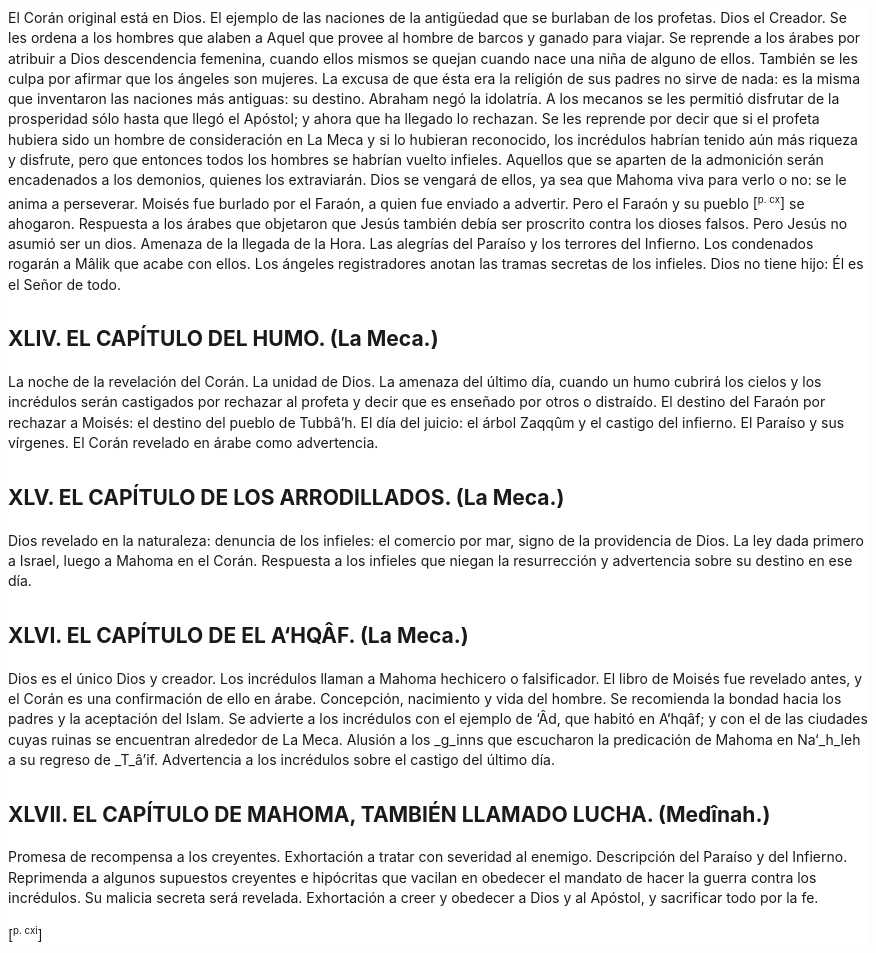 El Corán original está en Dios. El ejemplo de las naciones de la antigüedad que se burlaban de los profetas. Dios el Creador. Se les ordena a los hombres que alaben a Aquel que provee al hombre de barcos y ganado para viajar. Se reprende a los árabes por atribuir a Dios descendencia femenina, cuando ellos mismos se quejan cuando nace una niña de alguno de ellos. También se les culpa por afirmar que los ángeles son mujeres. La excusa de que ésta era la religión de sus padres no sirve de nada: es la misma que inventaron las naciones más antiguas: su destino. Abraham negó la idolatría. A los mecanos se les permitió disfrutar de la prosperidad sólo hasta que llegó el Apóstol; y ahora que ha llegado lo rechazan. Se les reprende por decir que si el profeta hubiera sido un hombre de consideración en La Meca y si lo hubieran reconocido, los incrédulos habrían tenido aún más riqueza y disfrute, pero que entonces todos los hombres se habrían vuelto infieles. Aquellos que se aparten de la admonición serán encadenados a los demonios, quienes los extraviarán. Dios se vengará de ellos, ya sea que Mahoma viva para verlo o no: se le anima a perseverar. Moisés fue burlado por el Faraón, a quien fue enviado a advertir. Pero el Faraón y su pueblo <span id="pcx">[<sup><small>p. cx</small></sup>]</span> se ahogaron. Respuesta a los árabes que objetaron que Jesús también debía ser proscrito contra los dioses falsos. Pero Jesús no asumió ser un dios. Amenaza de la llegada de la Hora. Las alegrías del Paraíso y los terrores del Infierno. Los condenados rogarán a Mâlik que acabe con ellos. Los ángeles registradores anotan las tramas secretas de los infieles. Dios no tiene hijo: Él es el Señor de todo.

## XLIV. EL CAPÍTULO DEL HUMO. (La Meca.)

La noche de la revelación del Corán. La unidad de Dios. La amenaza del último día, cuando un humo cubrirá los cielos y los incrédulos serán castigados por rechazar al profeta y decir que es enseñado por otros o distraído. El destino del Faraón por rechazar a Moisés: el destino del pueblo de Tubbâ’h. El día del juicio: el árbol Zaqqûm y el castigo del infierno. El Paraíso y sus vírgenes. El Corán revelado en árabe como advertencia.

## XLV. EL CAPÍTULO DE LOS ARRODILLADOS. (La Meca.)

Dios revelado en la naturaleza: denuncia de los infieles: el comercio por mar, signo de la providencia de Dios. La ley dada primero a Israel, luego a Mahoma en el Corán. Respuesta a los infieles que niegan la resurrección y advertencia sobre su destino en ese día.

## XLVI. EL CAPÍTULO DE EL A‘HQÂF. (La Meca.)

Dios es el único Dios y creador. Los incrédulos llaman a Mahoma hechicero o falsificador. El libro de Moisés fue revelado antes, y el Corán es una confirmación de ello en árabe. Concepción, nacimiento y vida del hombre. Se recomienda la bondad hacia los padres y la aceptación del Islam. Se advierte a los incrédulos con el ejemplo de ‘Âd, que habitó en A‘hqâf; y con el de las ciudades cuyas ruinas se encuentran alrededor de La Meca. Alusión a los _g_inns que escucharon la predicación de Mahoma en Na‘_h_leh a su regreso de _T_â’if. Advertencia a los incrédulos sobre el castigo del último día.

## XLVII. EL CAPÍTULO DE MAHOMA, TAMBIÉN LLAMADO LUCHA. (Medînah.)

Promesa de recompensa a los creyentes. Exhortación a tratar con severidad al enemigo. Descripción del Paraíso y del Infierno. Reprimenda a algunos supuestos creyentes e hipócritas que vacilan en obedecer el mandato de hacer la guerra contra los incrédulos. Su malicia secreta será revelada. Exhortación a creer y obedecer a Dios y al Apóstol, y sacrificar todo por la fe.

<span id="pcxi">[<sup><small>p. cxi</small></sup>]</span>


[^29]: lxxxvii:1 Esto se alude constantemente en la poesía mística persa como Rozialast, &#39;el día de &#39;¿No soy yo?&#39;
[^30]: lxxxvii:2 Como Allah, no Allât, el nombre de una diosa. Véase pág. 160, nota 1.
[^31]: lxxxviii:1 Consulte la Introducción, [p. xxxiv](./sbe0602.htm#pxxxiv).
[^32]: xciii:1 Aquí se usa para las Escrituras en general.
[^33]: xcix:1 Alusión a la tradición del reconocimiento de Mahoma de las diosas Allât, Al &#39;Huzzâ y Manât. Véase Introducción, págs. [xxvi](./sbe0602.htm#pxxvi) y [xxvii](./sbe0602.htm#pxxvii).
[^34]: civ:1 Véase Introducción, [p. xxxiv](./sbe0602.htm#pxxxiv).
[^35]: cxi:1 Véase la nota del pasaje en la traducción.
[^36]: cxi:2 Véase Introducción, [p. xl](./sbe0602.htm#pxl).
[^37]: cxii:1 Véase Introducción, págs. xxvi, xxvii.
[^38]: cxiv:1 Esta parte de la sura es la segunda revelación después de la aparición del arcángel Gabriel en el monte Hirâ; véase Introducción, [p. xx](./sbe0602.htm#pxx).